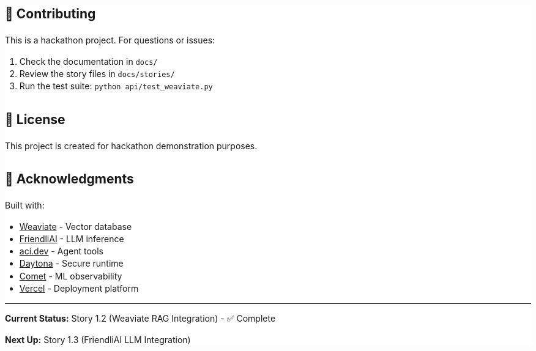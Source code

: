 ## 🤝 Contributing

This is a hackathon project. For questions or issues:

1. Check the documentation in `docs/`
2. Review the story files in `docs/stories/`
3. Run the test suite: `python api/test_weaviate.py`

## 📝 License

This project is created for hackathon demonstration purposes.

## 🎉 Acknowledgments

Built with:

- [Weaviate](https://weaviate.io/) - Vector database
- [FriendliAI](https://friendli.ai/) - LLM inference
- [aci.dev](https://aci.dev/) - Agent tools
- [Daytona](https://daytona.io/) - Secure runtime
- [Comet](https://www.comet.com/) - ML observability
- [Vercel](https://vercel.com/) - Deployment platform

---

**Current Status:** Story 1.2 (Weaviate RAG Integration) - ✅ Complete

**Next Up:** Story 1.3 (FriendliAI LLM Integration)

